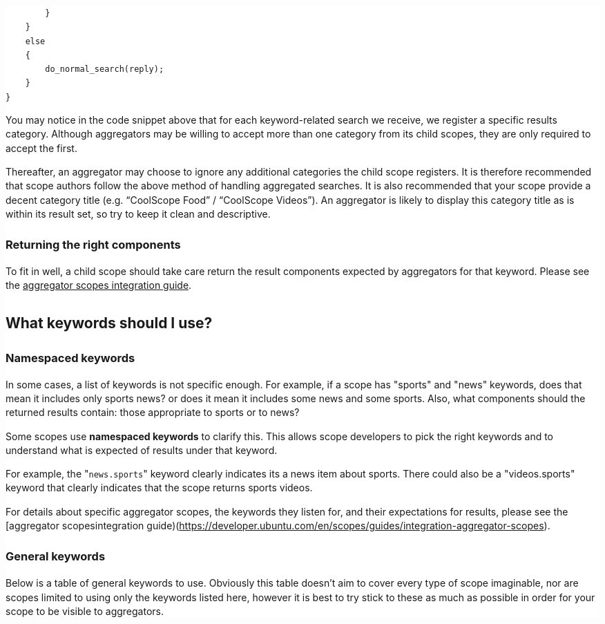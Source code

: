 ```
        }
    }
    else
    {
        do_normal_search(reply);
    }
}
```

You may notice in the code snippet above that for each keyword-related search
we receive, we register a specific results category. Although aggregators may
be willing to accept more than one category from its child scopes, they are
only required to accept the first.

Thereafter, an aggregator may choose to ignore any additional categories the
child scope registers. It is therefore recommended that scope authors follow
the above method of handling aggregated searches. It is also recommended that
your scope provide a decent category title (e.g. “CoolScope Food” / “CoolScope
Videos”). An aggregator is likely to display this category title as is within
its result set, so try to keep it clean and descriptive.

### Returning the right components

To fit in well, a child scope should take care return the result components
expected by aggregators for that keyword. Please see the [aggregator scopes integration guide](integration-aggregator-scopes.md).

## What keywords should I use?

### Namespaced keywords

In some cases, a list of keywords is not specific enough. For example, if a
scope has "sports" and "news" keywords, does that mean it includes only sports
news? or does it mean it includes some news and some sports. Also, what
components should the returned results contain: those appropriate to sports or
to news?

Some scopes use **namespaced keywords** to clarify this. This allows scope
developers to pick the right keywords and to understand what is expected of
results under that keyword.

For example, the "`news.sports`" keyword clearly indicates its a news item about
sports. There could also be a "videos.sports" keyword that clearly indicates
that the scope returns sports videos.

For details about specific aggregator scopes, the keywords they listen for,
and their expectations for results, please see the [aggregator scopesintegration guide)(https://developer.ubuntu.com/en/scopes/guides/integration-aggregator-scopes).

### General keywords

Below is a table of general keywords to use. Obviously this table doesn’t aim
to cover every type of scope imaginable, nor are scopes limited to using only
the keywords listed here, however it is best to try stick to these as much as
possible in order for your scope to be visible to aggregators.
